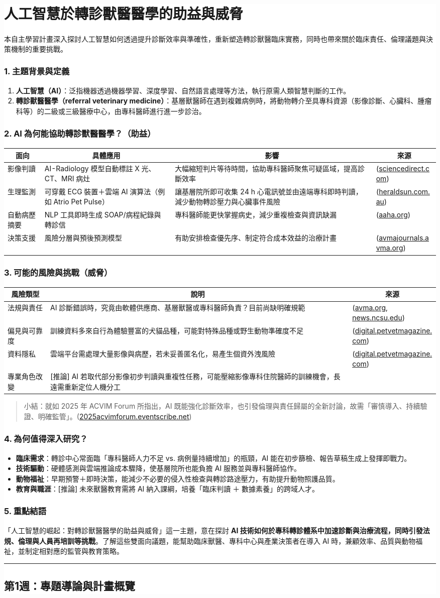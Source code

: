 # 人工智慧於轉診獸醫醫學的助益與威脅

本自主學習計畫深入探討人工智慧如何透過提升診斷效率與準確性，重新塑造轉診獸醫臨床實務，同時也帶來關於臨床責任、倫理議題與決策機制的重要挑戰。

### 1. 主題背景與定義

1. **人工智慧（AI）**：泛指機器透過機器學習、深度學習、自然語言處理等方法，執行原需人類智慧判斷的工作。
2. **轉診獸醫醫學（referral veterinary medicine）**：基層獸醫師在遇到複雜病例時，將動物轉介至具專科資源（影像診斷、心臟科、腫瘤科等）的二級或三級醫療中心，由專科醫師進行進一步診治。

### 2. AI 為何能協助轉診獸醫醫學？（助益）

| 面向     | 具體應用                                     | 影響                                            | 來源                                                                                                                                                                                                           |
| ------ | ---------------------------------------- | --------------------------------------------- | ------------------------------------------------------------------------------------------------------------------------------------------------------------------------------------------------------------ |
| 影像判讀   | AI-Radiology 模型自動標註 X 光、CT、MRI 病灶        | 大幅縮短判片等待時間，協助專科醫師聚焦可疑區域，提高診斷效率                | ([sciencedirect.com](https://www.sciencedirect.com/science/article/pii/S0034528824001838?utm_source=chatgpt.com))                                                                                            |
| 生理監測   | 可穿戴 ECG 裝置＋雲端 AI 演算法（例如 Atrio Pet Pulse） | 讓基層院所即可收集 24 h 心電訊號並由遠端專科即時判讀，減少動物轉診壓力與心臟事件風險 | ([heraldsun.com.au](https://www.heraldsun.com.au/news/geelong/newtown-vetinary-clinic-trialling-atrio-pet-pulse-holter-monitor-for-dogs/news-story/a2f9e8c64c89f2d1ad573f17941ebe57?utm_source=chatgpt.com)) |
| 自動病歷摘要 | NLP 工具即時生成 SOAP/病程紀錄與轉診信                 | 專科醫師能更快掌握病史，減少重複檢查與資訊缺漏                       | ([aaha.org](https://www.aaha.org/trends-magazine/trends-may-2024/applications-of-ai-in-veterinary-practice/?utm_source=chatgpt.com))                                                                         |
| 決策支援   | 風險分層與預後預測模型                              | 有助安排檢查優先序、制定符合成本效益的治療計畫                       | ([avmajournals.avma.org](https://avmajournals.avma.org/view/journals/javma/aop/javma.24.09.0617/javma.24.09.0617.pdf?utm_source=chatgpt.com))                                                                |

### 3. 可能的風險與挑戰（威脅）

| 風險類型   | 說明                                                      | 來源                                                                                                                                                                                                                                                                                                  |
| ------ | ------------------------------------------------------- | --------------------------------------------------------------------------------------------------------------------------------------------------------------------------------------------------------------------------------------------------------------------------------------------------- |
| 法規與責任  | AI 診斷錯誤時，究竟由軟體供應商、基層獸醫或專科醫師負責？目前尚缺明確規範                  | ([avma.org](https://www.avma.org/news/artificial-intelligence-veterinary-medicine-what-are-ethical-and-legal-implications?utm_source=chatgpt.com), [news.ncsu.edu](https://news.ncsu.edu/2022/12/artificial-intelligence-in-veterinary-medicine-raises-ethical-challenges/?utm_source=chatgpt.com)) |
| 偏見與可靠度 | 訓練資料多來自行為體驗豐富的犬貓品種，可能對特殊品種或野生動物準確度不足                    | ([digital.petvetmagazine.com](https://digital.petvetmagazine.com/issue/october-november-2024/artificial-intelligence-in-veterinary-medicine-is-it-helpful-or-a-hindrance/?utm_source=chatgpt.com))                                                                                                  |
| 資料隱私   | 雲端平台需處理大量影像與病歷，若未妥善匿名化，易產生個資外洩風險                        | ([digital.petvetmagazine.com](https://digital.petvetmagazine.com/issue/october-november-2024/artificial-intelligence-in-veterinary-medicine-is-it-helpful-or-a-hindrance/?utm_source=chatgpt.com))                                                                                                  |
| 專業角色改變 | [推論] AI 若取代部分影像初步判讀與重複性任務，可能壓縮影像專科住院醫師的訓練機會，長遠需重新定位人機分工 |                                                                                                                                                                                                                                                                                                     |

> 小結：就如 2025 年 ACVIM Forum 所指出，AI 既能強化診斷效率，也引發倫理與責任歸屬的全新討論，故需「審慎導入、持續驗證、明確監管」。([2025acvimforum.eventscribe.net](http://2025acvimforum.eventscribe.net))

### 4. 為何值得深入研究？

- **臨床需求**：轉診中心常面臨「專科醫師人力不足 vs. 病例量持續增加」的瓶頸，AI 能在初步篩檢、報告草稿生成上發揮即戰力。
- **技術驅動**：硬體感測與雲端推論成本驟降，使基層院所也能負擔 AI 服務並與專科醫師協作。
- **動物福祉**：早期預警＋即時決策，能減少不必要的侵入性檢查與轉診路途壓力，有助提升動物照護品質。
- **教育與職涯**：[推論] 未來獸醫教育需將 AI 納入課綱，培養「臨床判讀 ＋ 數據素養」的跨域人才。

### 5. 重點結語

「人工智慧的崛起：對轉診獸醫醫學的助益與威脅」這一主題，意在探討 **AI 技術如何於專科轉診體系中加速診斷與治療流程，同時引發法規、倫理與人員再培訓等挑戰**。了解這些雙面向議題，能幫助臨床獸醫、專科中心與產業決策者在導入 AI 時，兼顧效率、品質與動物福祉，並制定相對應的監管與教育策略。

---

## 第1週：專題導論與計畫概覽
